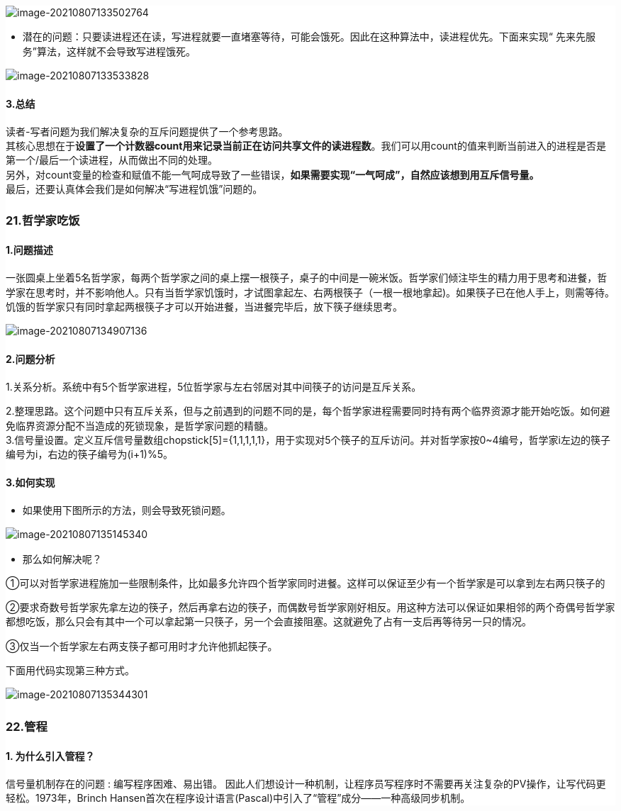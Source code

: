 ![image-20210807133502764](https://img-blog.csdnimg.cn/img_convert/20eb775044267cfb7ef9926fb41d6104.png)

-   潜在的问题：只要读进程还在读，写进程就要一直堵塞等待，可能会饿死。因此在这种算法中，读进程优先。下面来实现“ 先来先服务”算法，这样就不会导致写进程饿死。

![image-20210807133533828](https://img-blog.csdnimg.cn/img_convert/4e603a19e928c08bf3caf6eee68ef233.png)

#### 3.总结

读者-写者问题为我们解决复杂的互斥问题提供了一个参考思路。  
其核心思想在于**设置了一个计数器count用来记录当前正在访问共享文件的读进程数**。我们可以用count的值来判断当前进入的进程是否是第一个/最后一个读进程，从而做出不同的处理。  
另外，对count变量的检查和赋值不能一气呵成导致了一些错误，**如果需要实现“一气呵成”，自然应该想到用互斥信号量。**  
最后，还要认真体会我们是如何解决“写进程饥饿”问题的。

### 21.哲学家吃饭

#### 1.问题描述

一张圆桌上坐着5名哲学家，每两个哲学家之间的桌上摆一根筷子，桌子的中间是一碗米饭。哲学家们倾注毕生的精力用于思考和进餐，哲学家在思考时，并不影响他人。只有当哲学家饥饿时，才试图拿起左、右两根筷子（一根一根地拿起)。如果筷子已在他人手上，则需等待。饥饿的哲学家只有同时拿起两根筷子才可以开始进餐，当进餐完毕后，放下筷子继续思考。

![image-20210807134907136](https://img-blog.csdnimg.cn/img_convert/360ff5d3aeb35f194be861f686519311.png)

#### 2.问题分析

1.关系分析。系统中有5个哲学家进程，5位哲学家与左右邻居对其中间筷子的访问是互斥关系。

2.整理思路。这个问题中只有互斥关系，但与之前遇到的问题不同的是，每个哲学家进程需要同时持有两个临界资源才能开始吃饭。如何避免临界资源分配不当造成的死锁现象，是哲学家问题的精髓。  
3.信号量设置。定义互斥信号量数组chopstick[5]={1,1,1,1,1}，用于实现对5个筷子的互斥访问。并对哲学家按0~4编号，哲学家i左边的筷子编号为i，右边的筷子编号为(i+1)%5。

#### 3.如何实现

-   如果使用下图所示的方法，则会导致死锁问题。

![image-20210807135145340](https://img-blog.csdnimg.cn/img_convert/725536caf67af3d7caa18e9ce79305be.png)

-   那么如何解决呢？

①可以对哲学家进程施加一些限制条件，比如最多允许四个哲学家同时进餐。这样可以保证至少有一个哲学家是可以拿到左右两只筷子的

②要求奇数号哲学家先拿左边的筷子，然后再拿右边的筷子，而偶数号哲学家刚好相反。用这种方法可以保证如果相邻的两个奇偶号哲学家都想吃饭，那么只会有其中一个可以拿起第一只筷子，另一个会直接阻塞。这就避免了占有一支后再等待另一只的情况。

③仅当一个哲学家左右两支筷子都可用时才允许他抓起筷子。

下面用代码实现第三种方式。

![image-20210807135344301](https://img-blog.csdnimg.cn/img_convert/b0977fc37a695dcf08f2bb2ff1b77f9d.png)

### 22.管程

#### 1. 为什么引入管程？

信号量机制存在的问题 : 编写程序困难、易出错。 因此人们想设计一种机制，让程序员写程序时不需要再关注复杂的PV操作，让写代码更轻松。1973年，Brinch Hansen首次在程序设计语言(Pascal)中引入了“管程”成分――一种高级同步机制。
